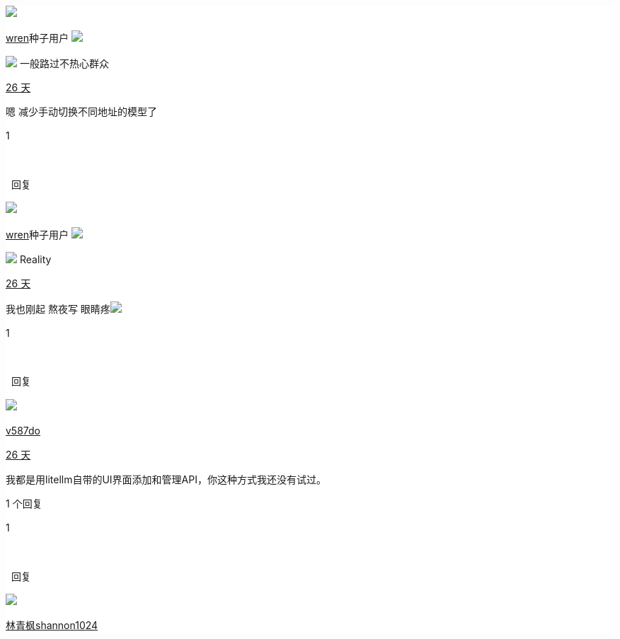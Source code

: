 [![](https://linux.do/user_avatar/linux.do/wren/144/534286_2.png)
](/u/wren)

[wren](/u/wren)种子用户 ![](https://linux.do/images/emoji/twemoji/hamsa.png?v=14) 

 ![](https://linux.do/user_avatar/linux.do/e0010/72/409424_2.png)
 一般路过不热心群众

[26 天](/t/topic/806119/6?u=niyan2025 "发布日期")

嗯 减少手动切换不同地址的模型了

  

1

​

​ ​ 回复

[![](https://linux.do/user_avatar/linux.do/wren/144/534286_2.png)
](/u/wren)

[wren](/u/wren)种子用户 ![](https://linux.do/images/emoji/twemoji/hamsa.png?v=14) 

 ![](https://linux.do/user_avatar/linux.do/reality/72/364282_2.png)
 Reality

[26 天](/t/topic/806119/8?u=niyan2025 "发布日期")

我也刚起 熬夜写 眼睛疼![](https://linux.do/images/emoji/twemoji/persevering_face.png?v=14)

  

1

​

​ ​ 回复

[![](https://linux.do/user_avatar/linux.do/v587do/144/715629_2.png)
](/u/v587do)

[v587do](/u/v587do)

[26 天](/t/topic/806119/9?u=niyan2025 "发布日期")

我都是用litellm自带的UI界面添加和管理API，你这种方式我还没有试过。

  

1 个回复

1

​

​ ​ 回复

[![](https://linux.do/user_avatar/linux.do/shannon1024/144/799213_2.png)
](/u/shannon1024)

[林青枫](/u/shannon1024)[shannon1024](/u/shannon1024)
